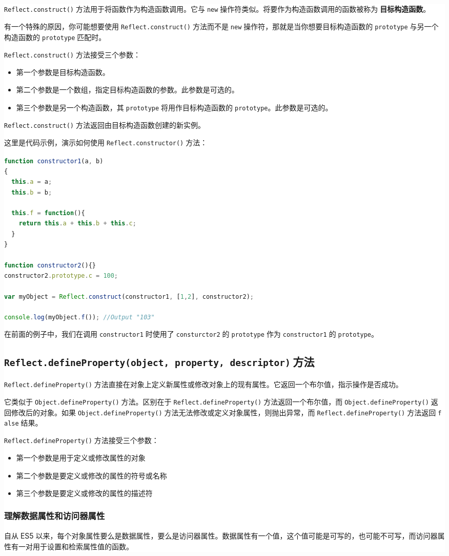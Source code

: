 `Reflect.construct()` 方法用于将函数作为构造函数调用。它与 `new` 操作符类似。将要作为构造函数调用的函数被称为 **目标构造函数**。

有一个特殊的原因，你可能想要使用 `Reflect.construct()` 方法而不是 `new` 操作符，那就是当你想要目标构造函数的 `prototype` 与另一个构造函数的 `prototype` 匹配时。

`Reflect.construct()` 方法接受三个参数：

+   第一个参数是目标构造函数。

+   第二个参数是一个数组，指定目标构造函数的参数。此参数是可选的。

+   第三个参数是另一个构造函数，其 `prototype` 将用作目标构造函数的 `prototype`。此参数是可选的。

`Reflect.construct()` 方法返回由目标构造函数创建的新实例。

这里是代码示例，演示如何使用 `Reflect.constructor()` 方法：

```js
function constructor1(a, b)
{
  this.a = a;
  this.b = b;

  this.f = function(){
    return this.a + this.b + this.c;
  }
}

function constructor2(){}
constructor2.prototype.c = 100;

var myObject = Reflect.construct(constructor1, [1,2], constructor2);

console.log(myObject.f()); //Output "103"
```

在前面的例子中，我们在调用 `constructor1` 时使用了 `consturctor2` 的 `prototype` 作为 `constructor1` 的 `prototype`。

## `Reflect.defineProperty(object, property, descriptor)` 方法

`Reflect.defineProperty()` 方法直接在对象上定义新属性或修改对象上的现有属性。它返回一个布尔值，指示操作是否成功。

它类似于 `Object.defineProperty()` 方法。区别在于 `Reflect.defineProperty()` 方法返回一个布尔值，而 `Object.defineProperty()` 返回修改后的对象。如果 `Object.defineProperty()` 方法无法修改或定义对象属性，则抛出异常，而 `Reflect.defineProperty()` 方法返回 `false` 结果。

`Reflect.defineProperty()` 方法接受三个参数：

+   第一个参数是用于定义或修改属性的对象

+   第二个参数是要定义或修改的属性的符号或名称

+   第三个参数是要定义或修改的属性的描述符

### 理解数据属性和访问器属性

自从 ES5 以来，每个对象属性要么是数据属性，要么是访问器属性。数据属性有一个值，这个值可能是可写的，也可能不可写，而访问器属性有一对用于设置和检索属性值的函数。
